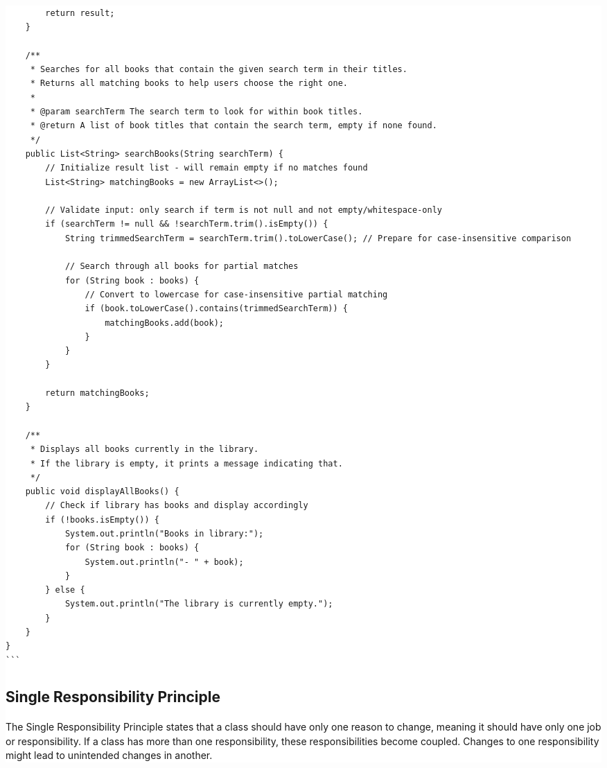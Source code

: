             return result;
        }

        /**
         * Searches for all books that contain the given search term in their titles.
         * Returns all matching books to help users choose the right one.
         *
         * @param searchTerm The search term to look for within book titles.
         * @return A list of book titles that contain the search term, empty if none found.
         */
        public List<String> searchBooks(String searchTerm) {
            // Initialize result list - will remain empty if no matches found
            List<String> matchingBooks = new ArrayList<>();
            
            // Validate input: only search if term is not null and not empty/whitespace-only
            if (searchTerm != null && !searchTerm.trim().isEmpty()) {
                String trimmedSearchTerm = searchTerm.trim().toLowerCase(); // Prepare for case-insensitive comparison
                
                // Search through all books for partial matches
                for (String book : books) {
                    // Convert to lowercase for case-insensitive partial matching
                    if (book.toLowerCase().contains(trimmedSearchTerm)) {
                        matchingBooks.add(book);
                    }
                }
            }
            
            return matchingBooks;
        }

        /**
         * Displays all books currently in the library.
         * If the library is empty, it prints a message indicating that.
         */
        public void displayAllBooks() {
            // Check if library has books and display accordingly
            if (!books.isEmpty()) {
                System.out.println("Books in library:");
                for (String book : books) {
                    System.out.println("- " + book);
                }
            } else {
                System.out.println("The library is currently empty.");
            }
        }
    }
    ```

## Single Responsibility Principle
The Single Responsibility Principle states that a class should have only one reason to change, meaning it should have only one job or responsibility. If a class has more than one responsibility, these responsibilities become coupled. Changes to one responsibility might lead to unintended changes in another.
